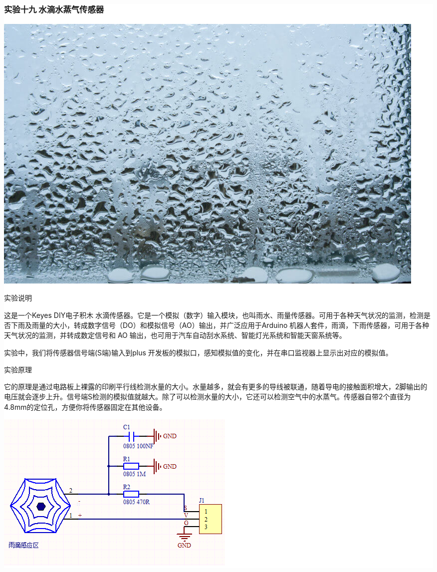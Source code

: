 ### 实验十九 水滴水蒸气传感器

![](media/0062e47b90828244595c1fb93c45f1d5.jpeg)

实验说明

这是一个Keyes DIY电子积木
水滴传感器。它是一个模拟（数字）输入模块，也叫雨水、雨量传感器。可用于各种天气状况的监测，检测是否下雨及雨量的大小，转成数字信号（DO）和模拟信号（AO）输出，并广泛应用于Arduino
机器人套件，雨滴，下雨传感器，可用于各种天气状况的监测，并转成数定信号和
AO 输出，也可用于汽车自动刮水系统、智能灯光系统和智能天窗系统等。

实验中，我们将传感器信号端(S端)输入到plus
开发板的模拟口，感知模拟值的变化，并在串口监视器上显示出对应的模拟值。

实验原理

它的原理是通过电路板上裸露的印刷平行线检测水量的大小。水量越多，就会有更多的导线被联通，随着导电的接触面积增大，2脚输出的电压就会逐步上升。信号端S检测的模拟值就越大。除了可以检测水量的大小，它还可以检测空气中的水蒸气。传感器自带2个直径为4.8mm的定位孔，方便你将传感器固定在其他设备。

![](media/3083a5b9d28dc5b218903caa773fdf39.png)
